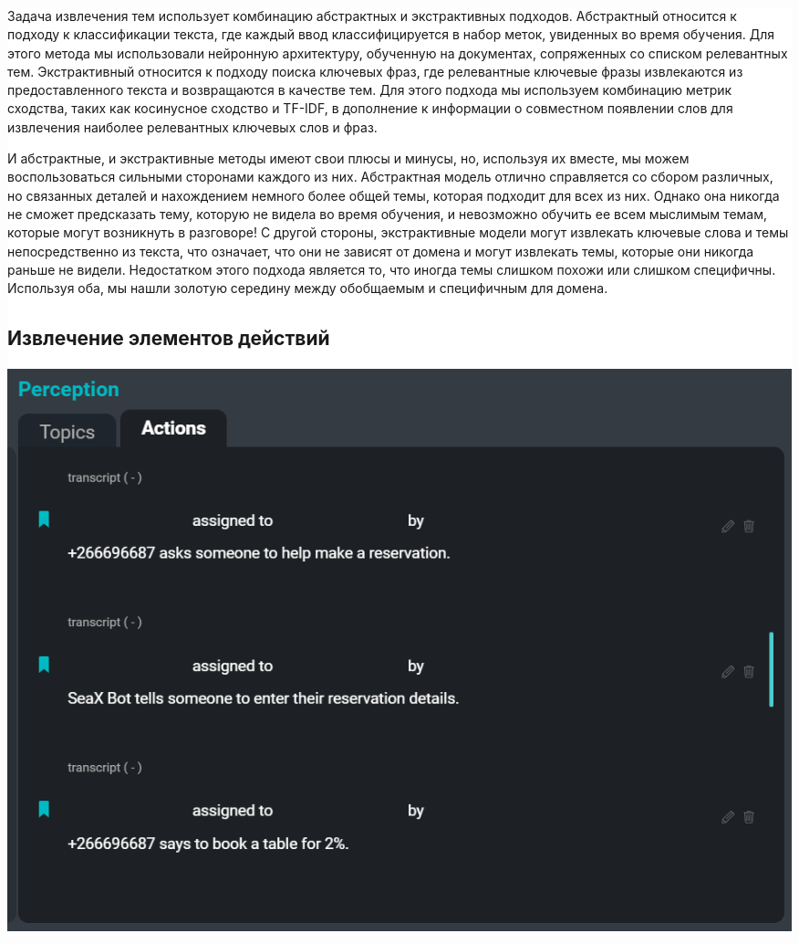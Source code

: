 Задача извлечения тем использует комбинацию абстрактных и экстрактивных подходов.
Абстрактный относится к подходу к классификации текста, где каждый ввод классифицируется в набор меток, увиденных во время обучения.
Для этого метода мы использовали нейронную архитектуру, обученную на документах, сопряженных со списком релевантных тем.
Экстрактивный относится к подходу поиска ключевых фраз, где релевантные ключевые фразы извлекаются из предоставленного текста и возвращаются в качестве тем.
Для этого подхода мы используем комбинацию метрик сходства, таких как косинусное сходство и TF-IDF, в дополнение к информации о совместном появлении слов для извлечения наиболее релевантных ключевых слов и фраз.

И абстрактные, и экстрактивные методы имеют свои плюсы и минусы, но, используя их вместе, мы можем воспользоваться сильными сторонами каждого из них.
Абстрактная модель отлично справляется со сбором различных, но связанных деталей и нахождением немного более общей темы, которая подходит для всех из них.
Однако она никогда не сможет предсказать тему, которую не видела во время обучения, и невозможно обучить ее всем мыслимым темам, которые могут возникнуть в разговоре!
С другой стороны, экстрактивные модели могут извлекать ключевые слова и темы непосредственно из текста, что означает, что они не зависят от домена и могут извлекать темы, которые они никогда раньше не видели.
Недостатком этого подхода является то, что иногда темы слишком похожи или слишком специфичны.
Используя оба, мы нашли золотую середину между обобщаемым и специфичным для домена.

## Извлечение элементов действий

<center>
<img src="/images/blog/6-seameet-voice-intelligence-meeting-transcription-summarization-topic-abstraction-action-extraction/actions.png" alt="Движок извлечения действий SeaMeet создает краткие абстрактные резюме элементов действий, извлеченных из транскрипций встреч"/>
